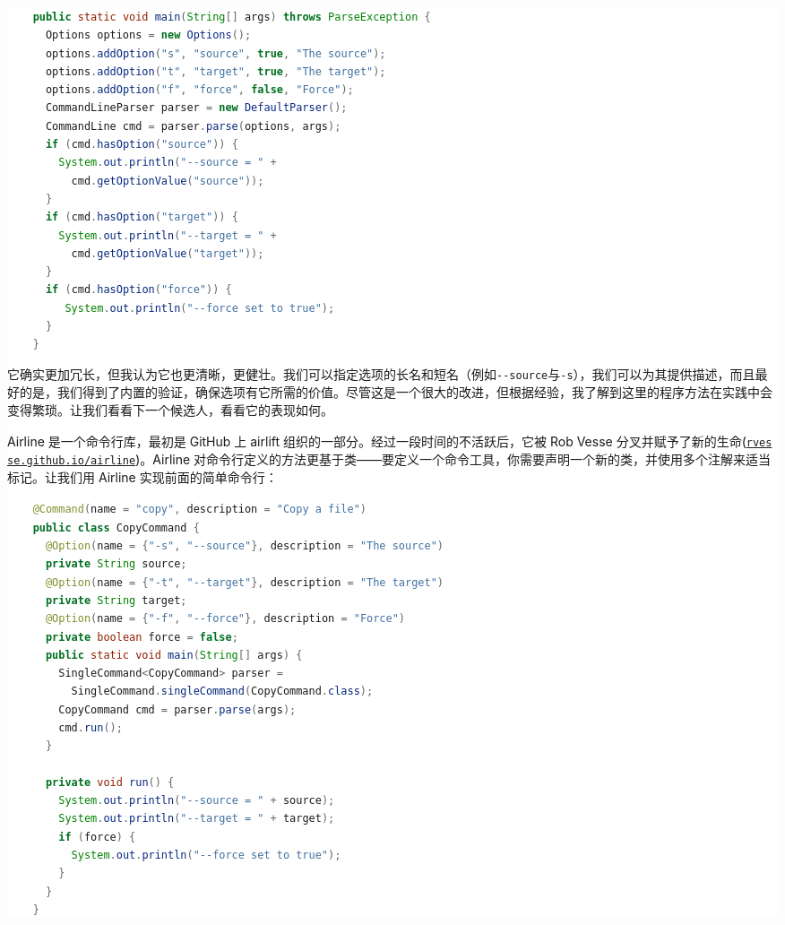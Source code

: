 ```java
    public static void main(String[] args) throws ParseException { 
      Options options = new Options(); 
      options.addOption("s", "source", true, "The source"); 
      options.addOption("t", "target", true, "The target"); 
      options.addOption("f", "force", false, "Force"); 
      CommandLineParser parser = new DefaultParser(); 
      CommandLine cmd = parser.parse(options, args); 
      if (cmd.hasOption("source")) { 
        System.out.println("--source = " +  
          cmd.getOptionValue("source")); 
      } 
      if (cmd.hasOption("target")) { 
        System.out.println("--target = " +  
          cmd.getOptionValue("target")); 
      } 
      if (cmd.hasOption("force")) { 
         System.out.println("--force set to true"); 
      } 
    } 
```

它确实更加冗长，但我认为它也更清晰，更健壮。我们可以指定选项的长名和短名（例如`--source`与`-s`），我们可以为其提供描述，而且最好的是，我们得到了内置的验证，确保选项有它所需的价值。尽管这是一个很大的改进，但根据经验，我了解到这里的程序方法在实践中会变得繁琐。让我们看看下一个候选人，看看它的表现如何。

Airline 是一个命令行库，最初是 GitHub 上 airlift 组织的一部分。经过一段时间的不活跃后，它被 Rob Vesse 分叉并赋予了新的生命([`rvesse.github.io/airline`](http://rvesse.github.io/airline))。Airline 对命令行定义的方法更基于类——要定义一个命令工具，你需要声明一个新的类，并使用多个注解来适当标记。让我们用 Airline 实现前面的简单命令行：

```java
    @Command(name = "copy", description = "Copy a file") 
    public class CopyCommand { 
      @Option(name = {"-s", "--source"}, description = "The source") 
      private String source; 
      @Option(name = {"-t", "--target"}, description = "The target") 
      private String target; 
      @Option(name = {"-f", "--force"}, description = "Force") 
      private boolean force = false; 
      public static void main(String[] args) { 
        SingleCommand<CopyCommand> parser =  
          SingleCommand.singleCommand(CopyCommand.class); 
        CopyCommand cmd = parser.parse(args); 
        cmd.run(); 
      } 

      private void run() { 
        System.out.println("--source = " + source); 
        System.out.println("--target = " + target); 
        if (force) { 
          System.out.println("--force set to true"); 
        } 
      } 
    } 
```

